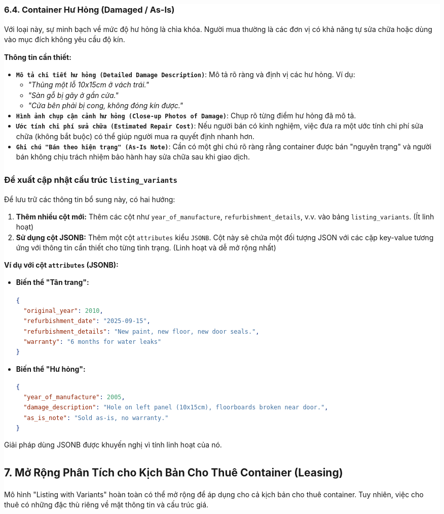 ### 6.4. Container Hư Hỏng (Damaged / As-Is)

Với loại này, sự minh bạch về mức độ hư hỏng là chìa khóa. Người mua thường là các đơn vị có khả năng tự sửa chữa hoặc dùng vào mục đích không yêu cầu độ kín.

**Thông tin cần thiết:**
- **`Mô tả chi tiết hư hỏng (Detailed Damage Description)`**: Mô tả rõ ràng và định vị các hư hỏng. Ví dụ:
  - *"Thủng một lỗ 10x15cm ở vách trái."*
  - *"Sàn gỗ bị gãy ở gần cửa."*
  - *"Cửa bên phải bị cong, không đóng kín được."*
- **`Hình ảnh chụp cận cảnh hư hỏng (Close-up Photos of Damage)`**: Chụp rõ từng điểm hư hỏng đã mô tả.
- **`Ước tính chi phí sửa chữa (Estimated Repair Cost)`**: Nếu người bán có kinh nghiệm, việc đưa ra một ước tính chi phí sửa chữa (không bắt buộc) có thể giúp người mua ra quyết định nhanh hơn.
- **`Ghi chú "Bán theo hiện trạng" (As-Is Note)`**: Cần có một ghi chú rõ ràng rằng container được bán "nguyên trạng" và người bán không chịu trách nhiệm bảo hành hay sửa chữa sau khi giao dịch.

### Đề xuất cập nhật cấu trúc `listing_variants`

Để lưu trữ các thông tin bổ sung này, có hai hướng:
1.  **Thêm nhiều cột mới:** Thêm các cột như `year_of_manufacture`, `refurbishment_details`, v.v. vào bảng `listing_variants`. (Ít linh hoạt)
2.  **Sử dụng cột JSONB:** Thêm một cột `attributes` kiểu `JSONB`. Cột này sẽ chứa một đối tượng JSON với các cặp key-value tương ứng với thông tin cần thiết cho từng tình trạng. (Linh hoạt và dễ mở rộng nhất)

**Ví dụ với cột `attributes` (JSONB):**
- **Biến thể "Tân trang":**
  ```json
  {
    "original_year": 2010,
    "refurbishment_date": "2025-09-15",
    "refurbishment_details": "New paint, new floor, new door seals.",
    "warranty": "6 months for water leaks"
  }
  ```
- **Biến thể "Hư hỏng":**
  ```json
  {
    "year_of_manufacture": 2005,
    "damage_description": "Hole on left panel (10x15cm), floorboards broken near door.",
    "as_is_note": "Sold as-is, no warranty."
  }
  ```
Giải pháp dùng JSONB được khuyến nghị vì tính linh hoạt của nó.

## 7. Mở Rộng Phân Tích cho Kịch Bản Cho Thuê Container (Leasing)

Mô hình "Listing with Variants" hoàn toàn có thể mở rộng để áp dụng cho cả kịch bản cho thuê container. Tuy nhiên, việc cho thuê có những đặc thù riêng về mặt thông tin và cấu trúc giá.

